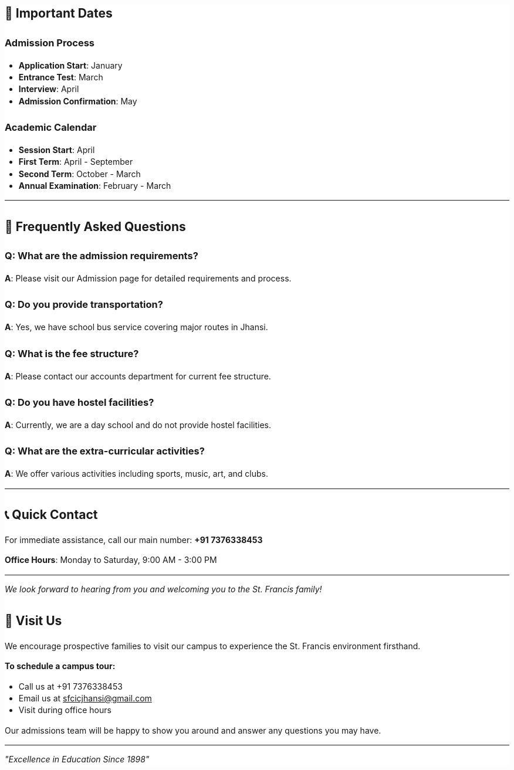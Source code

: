 
## 📅 **Important Dates**

### Admission Process
- **Application Start**: January
- **Entrance Test**: March
- **Interview**: April
- **Admission Confirmation**: May

### Academic Calendar
- **Session Start**: April
- **First Term**: April - September
- **Second Term**: October - March
- **Annual Examination**: February - March

---

## 💬 **Frequently Asked Questions**

### Q: What are the admission requirements?
**A**: Please visit our Admission page for detailed requirements and process.

### Q: Do you provide transportation?
**A**: Yes, we have school bus service covering major routes in Jhansi.

### Q: What is the fee structure?
**A**: Please contact our accounts department for current fee structure.

### Q: Do you have hostel facilities?
**A**: Currently, we are a day school and do not provide hostel facilities.

### Q: What are the extra-curricular activities?
**A**: We offer various activities including sports, music, art, and clubs.

---

## 📞 **Quick Contact**

For immediate assistance, call our main number: **+91 7376338453**

**Office Hours**: Monday to Saturday, 9:00 AM - 3:00 PM

---

*We look forward to hearing from you and welcoming you to the St. Francis family!*

## 🙏 **Visit Us**

We encourage prospective families to visit our campus to experience the St. Francis environment firsthand. 

**To schedule a campus tour:**
- Call us at +91 7376338453
- Email us at sfcicjhansi@gmail.com
- Visit during office hours

Our admissions team will be happy to show you around and answer any questions you may have.

---

*"Excellence in Education Since 1898"* 
